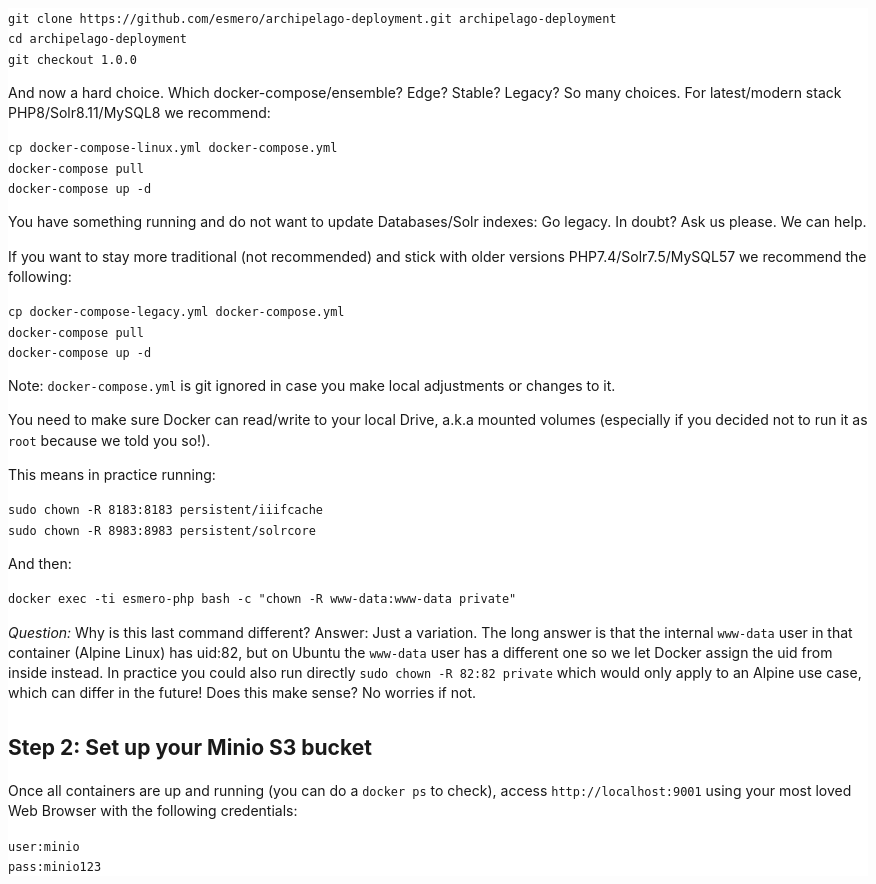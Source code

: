```shell
git clone https://github.com/esmero/archipelago-deployment.git archipelago-deployment
cd archipelago-deployment
git checkout 1.0.0
```

And now a hard choice. Which docker-compose/ensemble? Edge? Stable? Legacy? So many choices. For latest/modern stack PHP8/Solr8.11/MySQL8 we recommend:

```shell
cp docker-compose-linux.yml docker-compose.yml
docker-compose pull
docker-compose up -d
```

You have something running and do not want to update Databases/Solr indexes: Go legacy. In doubt? Ask us please. We can help.

If you want to stay more traditional (not recommended) and stick with older versions PHP7.4/Solr7.5/MySQL57 we recommend the following:

```shell
cp docker-compose-legacy.yml docker-compose.yml
docker-compose pull
docker-compose up -d
```

Note: `docker-compose.yml` is git ignored in case you make local adjustments or changes to it.

You need to make sure Docker can read/write to your local Drive, a.k.a mounted volumes (especially if you decided not to run it as `root` because we told you so!).

This means in practice running:

```shell
sudo chown -R 8183:8183 persistent/iiifcache
sudo chown -R 8983:8983 persistent/solrcore
```

And then:

```shell
docker exec -ti esmero-php bash -c "chown -R www-data:www-data private"
```

*Question:* Why is this last command different? Answer: Just a variation. The long answer is that the internal `www-data` user in that container (Alpine Linux) has uid:82, but on Ubuntu the `www-data` user has a different one so we let Docker assign the uid from inside instead. In practice you could also run directly `sudo chown -R 82:82 private` which would only apply to an Alpine use case, which can differ in the future! Does this make sense? No worries if not.

## Step 2: Set up your Minio S3 bucket

Once all containers are up and running (you can do a `docker ps` to check),
access `http://localhost:9001` using your most loved Web Browser with the following credentials:

```shell
user:minio
pass:minio123
```
